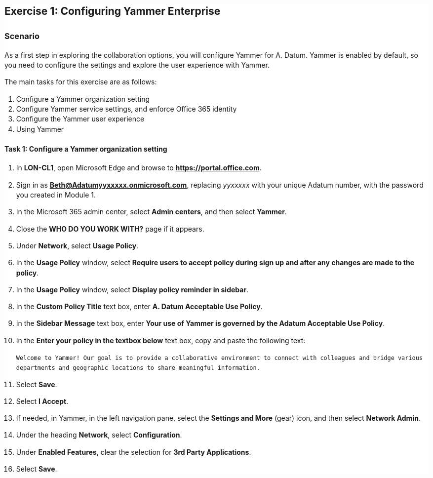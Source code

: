 

## Exercise 1: Configuring Yammer Enterprise
  
### Scenario
  
As a first step in exploring the collaboration options, you will configure Yammer for A. Datum. Yammer is enabled by default, so you need to configure the settings and explore the user experience with Yammer.

The main tasks for this exercise are as follows:

1. Configure a Yammer organization setting
2. Configure Yammer service settings, and enforce Office 365 identity
3. Configure the Yammer user experience
4. Using Yammer


#### Task 1: Configure a Yammer organization setting
  
1. In  **LON-CL1**, open Microsoft Edge and browse to  **https://portal.office.com**.

2. Sign in as  **Beth@Adatumyyxxxxx.onmicrosoft.com**, replacing *yyxxxxx* with your unique Adatum number, with the password you created in Module 1.

3. In the Microsoft 365 admin center, select  **Admin centers**, and then select  **Yammer**.

4. Close the  **WHO DO YOU WORK WITH?** page if it appears.

5. Under **Network**, select  **Usage Policy**.

6. In the  **Usage Policy** window, select **Require users to accept policy during sign up and after any changes are made to the policy**.

7. In the  **Usage Policy** window, select **Display policy reminder in sidebar**.

8. In the  **Custom Policy Title** text box, enter **A. Datum Acceptable Use Policy**.

9. In the **Sidebar Message** text box, enter **Your use of Yammer is governed by the Adatum Acceptable Use Policy**.

10. In the  **Enter your policy in the textbox below** text box, copy and paste the following text:

    ```
    Welcome to Yammer! Our goal is to provide a collaborative environment to connect with colleagues and bridge various departments and geographic locations to share meaningful information.
    ```

11. Select  **Save**.

12. Select **I Accept**. 

13. If needed, in Yammer, in the left navigation pane, select the **Settings and More** (gear) icon, and then select **Network Admin**.

14. Under the heading **Network**, select **Configuration**.

15. Under **Enabled Features**, clear the selection for **3rd Party Applications**.

16. Select  **Save**.

